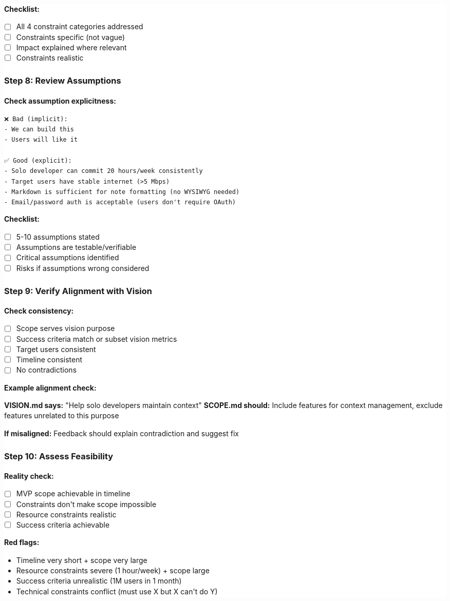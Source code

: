 **Checklist:**
- [ ] All 4 constraint categories addressed
- [ ] Constraints specific (not vague)
- [ ] Impact explained where relevant
- [ ] Constraints realistic

### Step 8: Review Assumptions

**Check assumption explicitness:**

```
❌ Bad (implicit):
- We can build this
- Users will like it

✅ Good (explicit):
- Solo developer can commit 20 hours/week consistently
- Target users have stable internet (>5 Mbps)
- Markdown is sufficient for note formatting (no WYSIWYG needed)
- Email/password auth is acceptable (users don't require OAuth)
```

**Checklist:**
- [ ] 5-10 assumptions stated
- [ ] Assumptions are testable/verifiable
- [ ] Critical assumptions identified
- [ ] Risks if assumptions wrong considered

### Step 9: Verify Alignment with Vision

**Check consistency:**
- [ ] Scope serves vision purpose
- [ ] Success criteria match or subset vision metrics
- [ ] Target users consistent
- [ ] Timeline consistent
- [ ] No contradictions

**Example alignment check:**

**VISION.md says:** "Help solo developers maintain context"
**SCOPE.md should:** Include features for context management, exclude features unrelated to this purpose

**If misaligned:** Feedback should explain contradiction and suggest fix

### Step 10: Assess Feasibility

**Reality check:**
- [ ] MVP scope achievable in timeline
- [ ] Constraints don't make scope impossible
- [ ] Resource constraints realistic
- [ ] Success criteria achievable

**Red flags:**
- Timeline very short + scope very large
- Resource constraints severe (1 hour/week) + scope large
- Success criteria unrealistic (1M users in 1 month)
- Technical constraints conflict (must use X but X can't do Y)
